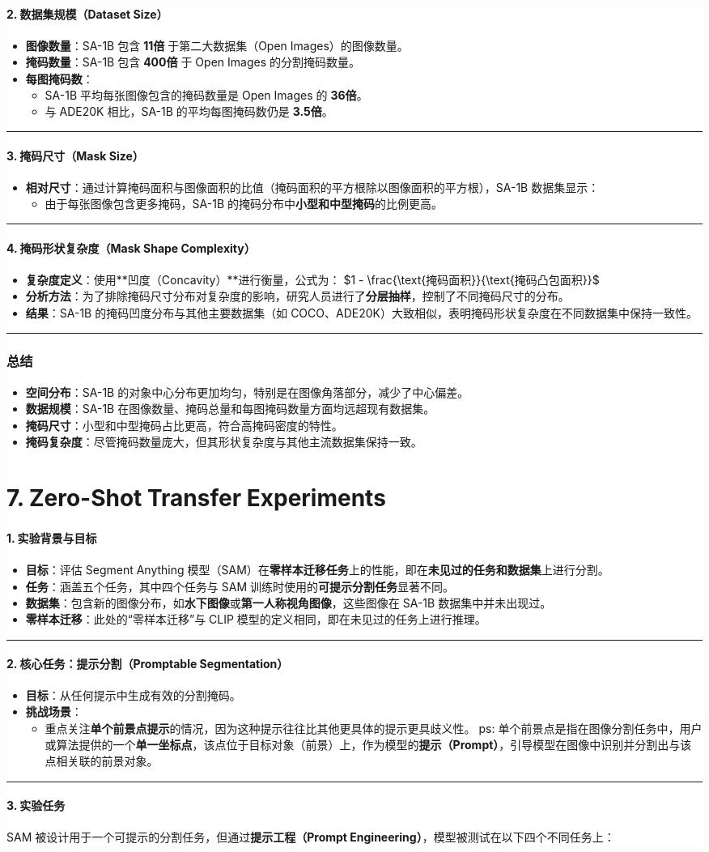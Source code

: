 #### **2. 数据集规模（Dataset Size）**

- **图像数量**：SA-1B 包含 **11倍** 于第二大数据集（Open Images）的图像数量。
- **掩码数量**：SA-1B 包含 **400倍** 于 Open Images 的分割掩码数量。
- **每图掩码数**：
    - SA-1B 平均每张图像包含的掩码数量是 Open Images 的 **36倍**。
    - 与 ADE20K 相比，SA-1B 的平均每图掩码数仍是 **3.5倍**。

---
#### **3. 掩码尺寸（Mask Size）**

- **相对尺寸**：通过计算掩码面积与图像面积的比值（掩码面积的平方根除以图像面积的平方根），SA-1B 数据集显示：
    - 由于每张图像包含更多掩码，SA-1B 的掩码分布中**小型和中型掩码**的比例更高。

---
#### **4. 掩码形状复杂度（Mask Shape Complexity）**

- **复杂度定义**：使用**凹度（Concavity）**进行衡量，公式为： $1 - \frac{\text{掩码面积}}{\text{掩码凸包面积}}$
- **分析方法**：为了排除掩码尺寸分布对复杂度的影响，研究人员进行了**分层抽样**，控制了不同掩码尺寸的分布。
- **结果**：SA-1B 的掩码凹度分布与其他主要数据集（如 COCO、ADE20K）大致相似，表明掩码形状复杂度在不同数据集中保持一致性。

---
### **总结**

- **空间分布**：SA-1B 的对象中心分布更加均匀，特别是在图像角落部分，减少了中心偏差。
- **数据规模**：SA-1B 在图像数量、掩码总量和每图掩码数量方面均远超现有数据集。
- **掩码尺寸**：小型和中型掩码占比更高，符合高掩码密度的特性。
- **掩码复杂度**：尽管掩码数量庞大，但其形状复杂度与其他主流数据集保持一致。


# 7. Zero-Shot Transfer Experiments

#### **1. 实验背景与目标**

- **目标**：评估 Segment Anything 模型（SAM）在**零样本迁移任务**上的性能，即在**未见过的任务和数据集**上进行分割。
- **任务**：涵盖五个任务，其中四个任务与 SAM 训练时使用的**可提示分割任务**显著不同。
- **数据集**：包含新的图像分布，如**水下图像**或**第一人称视角图像**，这些图像在 SA-1B 数据集中并未出现过。
- **零样本迁移**：此处的“零样本迁移”与 CLIP 模型的定义相同，即在未见过的任务上进行推理。

---
#### **2. 核心任务：提示分割（Promptable Segmentation）**

- **目标**：从任何提示中生成有效的分割掩码。
- **挑战场景**：
    - 重点关注**单个前景点提示**的情况，因为这种提示往往比其他更具体的提示更具歧义性。
    ps: 单个前景点是指在图像分割任务中，用户或算法提供的一个**单一坐标点**，该点位于目标对象（前景）上，作为模型的**提示（Prompt）**，引导模型在图像中识别并分割出与该点相关联的前景对象。

---
#### **3. 实验任务**

SAM 被设计用于一个可提示的分割任务，但通过**提示工程（Prompt Engineering）**，模型被测试在以下四个不同任务上：
